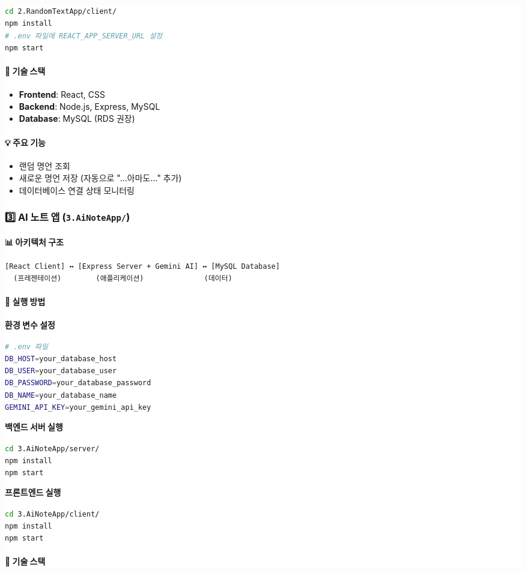 ```bash
cd 2.RandomTextApp/client/
npm install
# .env 파일에 REACT_APP_SERVER_URL 설정
npm start
```

#### 🔧 기술 스택

- **Frontend**: React, CSS
- **Backend**: Node.js, Express, MySQL
- **Database**: MySQL (RDS 권장)

#### 💡 주요 기능

- 랜덤 명언 조회
- 새로운 명언 저장 (자동으로 "...아마도..." 추가)
- 데이터베이스 연결 상태 모니터링

### 3️⃣ AI 노트 앱 (`3.AiNoteApp/`)

#### 📊 아키텍처 구조

```
[React Client] ↔ [Express Server + Gemini AI] ↔ [MySQL Database]
  (프레젠테이션)        (애플리케이션)              (데이터)
```

#### 🚀 실행 방법

**환경 변수 설정**

```bash
# .env 파일
DB_HOST=your_database_host
DB_USER=your_database_user
DB_PASSWORD=your_database_password
DB_NAME=your_database_name
GEMINI_API_KEY=your_gemini_api_key
```

**백엔드 서버 실행**

```bash
cd 3.AiNoteApp/server/
npm install
npm start
```

**프론트엔드 실행**

```bash
cd 3.AiNoteApp/client/
npm install
npm start
```

#### 🔧 기술 스택
